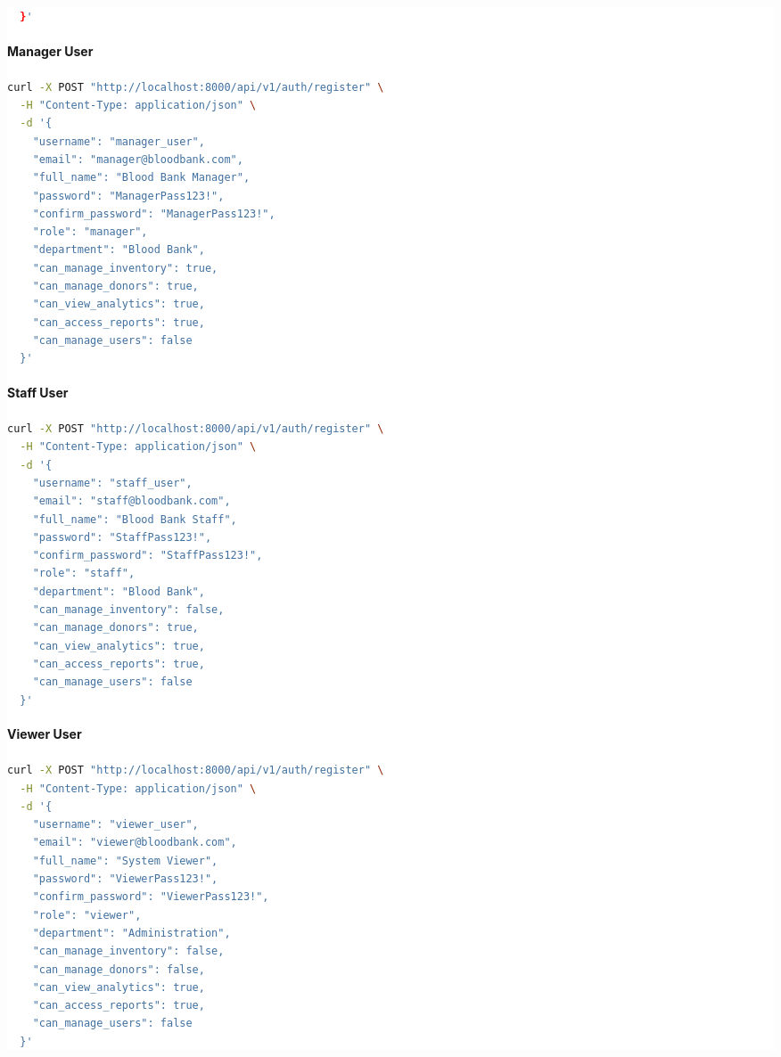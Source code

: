 ```bash
  }'
```

#### Manager User
```bash
curl -X POST "http://localhost:8000/api/v1/auth/register" \
  -H "Content-Type: application/json" \
  -d '{
    "username": "manager_user",
    "email": "manager@bloodbank.com",
    "full_name": "Blood Bank Manager",
    "password": "ManagerPass123!",
    "confirm_password": "ManagerPass123!",
    "role": "manager",
    "department": "Blood Bank",
    "can_manage_inventory": true,
    "can_manage_donors": true,
    "can_view_analytics": true,
    "can_access_reports": true,
    "can_manage_users": false
  }'
```

#### Staff User
```bash
curl -X POST "http://localhost:8000/api/v1/auth/register" \
  -H "Content-Type: application/json" \
  -d '{
    "username": "staff_user",
    "email": "staff@bloodbank.com",
    "full_name": "Blood Bank Staff",
    "password": "StaffPass123!",
    "confirm_password": "StaffPass123!",
    "role": "staff",
    "department": "Blood Bank",
    "can_manage_inventory": false,
    "can_manage_donors": true,
    "can_view_analytics": true,
    "can_access_reports": true,
    "can_manage_users": false
  }'
```

#### Viewer User
```bash
curl -X POST "http://localhost:8000/api/v1/auth/register" \
  -H "Content-Type: application/json" \
  -d '{
    "username": "viewer_user",
    "email": "viewer@bloodbank.com",
    "full_name": "System Viewer",
    "password": "ViewerPass123!",
    "confirm_password": "ViewerPass123!",
    "role": "viewer",
    "department": "Administration",
    "can_manage_inventory": false,
    "can_manage_donors": false,
    "can_view_analytics": true,
    "can_access_reports": true,
    "can_manage_users": false
  }'
```
